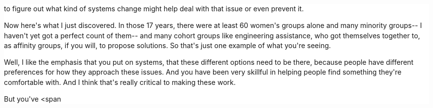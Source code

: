   <span m="389190">to</span> <span m="389280">figure</span> <span
  m="389680">out</span> <span m="389930">what</span> <span
  m="390230">kind</span> <span m="390430">of</span> <span
  m="390500">systems</span> <span m="391030">change</span> <span
  m="391810">might</span> <span m="392250">help</span> <span
  m="392500">deal</span> <span m="392750">with</span> <span
  m="392900">that</span> <span m="393090">issue</span> <span
  m="393350">or</span> <span m="393510">even</span> <span
  m="393770">prevent</span> <span m="394260">it.</span></p><p><span
  m="395030">Now</span> <span m="395340">here's</span> <span
  m="395680">what</span> <span m="395810">I</span> <span m="395910">just</span>
  <span m="396200">discovered.</span> <span m="397020">In</span> <span
  m="397480">those</span> <span m="397670">17</span> <span
  m="398160">years,</span> <span m="398440">there</span> <span
  m="398520">were</span> <span m="398680">at</span> <span
  m="398750">least</span> <span m="398980">60</span> <span
  m="400460">women's</span> <span m="401680">groups</span> <span
  m="402000">alone</span> <span m="402440">and</span> <span
  m="402780">many</span> <span m="403050">minority</span> <span
  m="403640">groups--</span> <span m="404070">I</span> <span
  m="404140">haven't</span> <span m="404430">yet</span> <span
  m="404630">got</span> <span m="404800">a</span> <span
  m="404840">perfect</span> <span m="405200">count</span> <span
  m="405500">of</span> <span m="405660">them--</span> <span
  m="406300">and</span> <span m="406800">many</span> <span
  m="407060">cohort</span> <span m="407600">groups</span> <span
  m="407970">like</span> <span m="408200">engineering</span> <span
  m="408730">assistance,</span> <span m="409690">who</span> <span
  m="409800">got</span> <span m="410040">themselves</span> <span
  m="410500">together</span> <span m="410980">to,</span> <span
  m="411590">as</span> <span m="411830">affinity</span> <span
  m="412270">groups,</span> <span m="412640">if</span> <span
  m="412740">you</span> <span m="412890">will,</span> <span m="413200">to</span>
  <span m="413340">propose</span> <span m="413830">solutions.</span> <span
  m="414880">So</span> <span m="415370">that's</span> <span
  m="415650">just</span> <span m="415870">one</span> <span
  m="416210">example</span> <span m="416820">of</span> <span
  m="416950">what</span> <span m="417130">you're</span> <span
  m="417280">seeing.</span></p><p><span m="418110">Well,</span> <span
  m="418530">I</span> <span m="418690">like</span> <span m="418990">the</span>
  <span m="419180">emphasis</span> <span m="419660">that</span> <span
  m="419810">you</span> <span m="419950">put</span> <span m="420190">on</span>
  <span m="420480">systems,</span> <span m="421340">that</span> <span
  m="421800">these</span> <span m="422740">different</span> <span
  m="423180">options</span> <span m="423660">need</span> <span
  m="423870">to</span> <span m="423930">be</span> <span m="424140">there,</span>
  <span m="424370">because</span> <span m="424850">people</span> <span
  m="425160">have</span> <span m="425290">different</span> <span
  m="425630">preferences</span> <span m="426430">for</span> <span
  m="426630">how</span> <span m="426910">they</span> <span
  m="427500">approach</span> <span m="428450">these</span> <span
  m="428700">issues.</span> <span m="429150">And</span> <span
  m="430060">you</span> <span m="430650">have</span> <span
  m="430800">been</span> <span m="431080">very</span> <span
  m="431300">skillful</span> <span m="431890">in</span> <span
  m="431970">helping</span> <span m="432490">people</span> <span
  m="432830">find</span> <span m="433230">something</span> <span
  m="433570">they're</span> <span m="433810">comfortable</span> <span
  m="434420">with.</span> <span m="434740">And</span> <span m="434880">I</span>
  <span m="434920">think</span> <span m="435060">that's</span> <span
  m="435700">really</span> <span m="436190">critical</span> <span
  m="436660">to</span> <span m="436760">making</span> <span
  m="437100">these</span> <span m="437320">work.</span></p><p><span
  m="437920">But</span> <span m="438100">you've</span> <span